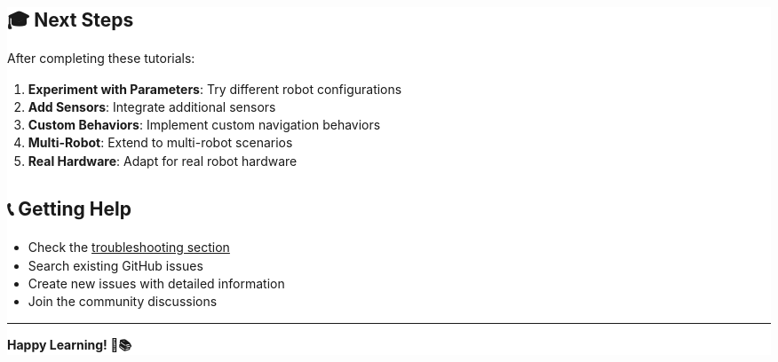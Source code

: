 ## 🎓 Next Steps

After completing these tutorials:

1. **Experiment with Parameters**: Try different robot configurations
2. **Add Sensors**: Integrate additional sensors
3. **Custom Behaviors**: Implement custom navigation behaviors
4. **Multi-Robot**: Extend to multi-robot scenarios
5. **Real Hardware**: Adapt for real robot hardware

## 📞 Getting Help

- Check the [troubleshooting section](#troubleshooting)
- Search existing GitHub issues
- Create new issues with detailed information
- Join the community discussions

---

**Happy Learning! 🤖📚** 